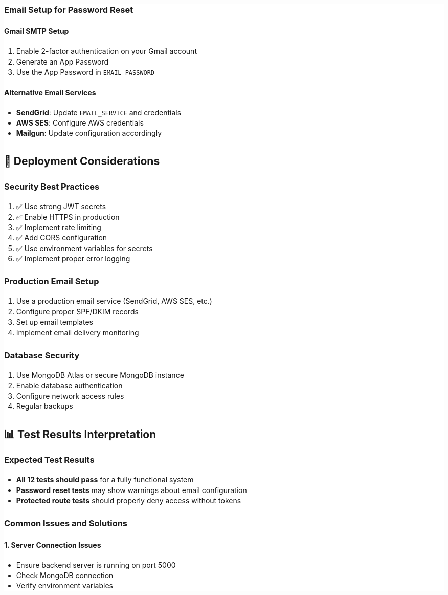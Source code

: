 ### **Email Setup for Password Reset**

#### **Gmail SMTP Setup**
1. Enable 2-factor authentication on your Gmail account
2. Generate an App Password
3. Use the App Password in `EMAIL_PASSWORD`

#### **Alternative Email Services**
- **SendGrid**: Update `EMAIL_SERVICE` and credentials
- **AWS SES**: Configure AWS credentials
- **Mailgun**: Update configuration accordingly

## 🚀 Deployment Considerations

### **Security Best Practices**
1. ✅ Use strong JWT secrets
2. ✅ Enable HTTPS in production
3. ✅ Implement rate limiting
4. ✅ Add CORS configuration
5. ✅ Use environment variables for secrets
6. ✅ Implement proper error logging

### **Production Email Setup**
1. Use a production email service (SendGrid, AWS SES, etc.)
2. Configure proper SPF/DKIM records
3. Set up email templates
4. Implement email delivery monitoring

### **Database Security**
1. Use MongoDB Atlas or secure MongoDB instance
2. Enable database authentication
3. Configure network access rules
4. Regular backups

## 📊 Test Results Interpretation

### **Expected Test Results**
- **All 12 tests should pass** for a fully functional system
- **Password reset tests** may show warnings about email configuration
- **Protected route tests** should properly deny access without tokens

### **Common Issues and Solutions**

#### **1. Server Connection Issues**
- Ensure backend server is running on port 5000
- Check MongoDB connection
- Verify environment variables

